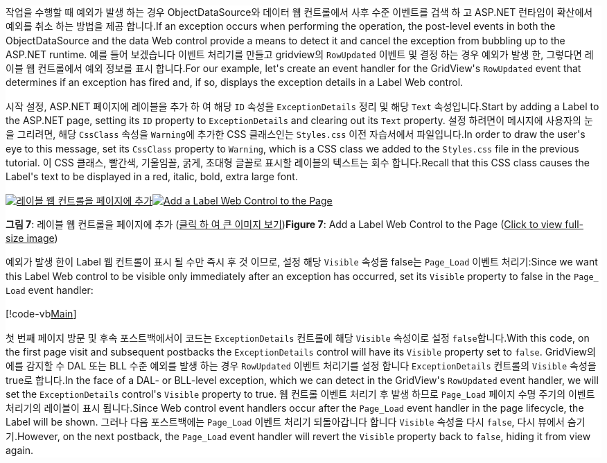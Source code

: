 <span data-ttu-id="41cbb-171">작업을 수행할 때 예외가 발생 하는 경우 ObjectDataSource와 데이터 웹 컨트롤에서 사후 수준 이벤트를 검색 하 고 ASP.NET 런타임이 확산에서 예외를 취소 하는 방법을 제공 합니다.</span><span class="sxs-lookup"><span data-stu-id="41cbb-171">If an exception occurs when performing the operation, the post-level events in both the ObjectDataSource and the data Web control provide a means to detect it and cancel the exception from bubbling up to the ASP.NET runtime.</span></span> <span data-ttu-id="41cbb-172">예를 들어 보겠습니다 이벤트 처리기를 만들고 gridview의 `RowUpdated` 이벤트 및 결정 하는 경우 예외가 발생 한, 그렇다면 레이블 웹 컨트롤에서 예외 정보를 표시 합니다.</span><span class="sxs-lookup"><span data-stu-id="41cbb-172">For our example, let's create an event handler for the GridView's `RowUpdated` event that determines if an exception has fired and, if so, displays the exception details in a Label Web control.</span></span>

<span data-ttu-id="41cbb-173">시작 설정, ASP.NET 페이지에 레이블을 추가 하 여 해당 `ID` 속성을 `ExceptionDetails` 정리 및 해당 `Text` 속성입니다.</span><span class="sxs-lookup"><span data-stu-id="41cbb-173">Start by adding a Label to the ASP.NET page, setting its `ID` property to `ExceptionDetails` and clearing out its `Text` property.</span></span> <span data-ttu-id="41cbb-174">설정 하려면이 메시지에 사용자의 눈을 그리려면, 해당 `CssClass` 속성을 `Warning`에 추가한 CSS 클래스인는 `Styles.css` 이전 자습서에서 파일입니다.</span><span class="sxs-lookup"><span data-stu-id="41cbb-174">In order to draw the user's eye to this message, set its `CssClass` property to `Warning`, which is a CSS class we added to the `Styles.css` file in the previous tutorial.</span></span> <span data-ttu-id="41cbb-175">이 CSS 클래스, 빨간색, 기울임꼴, 굵게, 초대형 글꼴로 표시할 레이블의 텍스트는 회수 합니다.</span><span class="sxs-lookup"><span data-stu-id="41cbb-175">Recall that this CSS class causes the Label's text to be displayed in a red, italic, bold, extra large font.</span></span>

<span data-ttu-id="41cbb-176">[![레이블 웹 컨트롤을 페이지에 추가](handling-bll-and-dal-level-exceptions-in-an-asp-net-page-vb/_static/image20.png)](handling-bll-and-dal-level-exceptions-in-an-asp-net-page-vb/_static/image19.png)</span><span class="sxs-lookup"><span data-stu-id="41cbb-176">[![Add a Label Web Control to the Page](handling-bll-and-dal-level-exceptions-in-an-asp-net-page-vb/_static/image20.png)](handling-bll-and-dal-level-exceptions-in-an-asp-net-page-vb/_static/image19.png)</span></span>

<span data-ttu-id="41cbb-177">**그림 7**: 레이블 웹 컨트롤을 페이지에 추가 ([클릭 하 여 큰 이미지 보기](handling-bll-and-dal-level-exceptions-in-an-asp-net-page-vb/_static/image21.png))</span><span class="sxs-lookup"><span data-stu-id="41cbb-177">**Figure 7**: Add a Label Web Control to the Page ([Click to view full-size image](handling-bll-and-dal-level-exceptions-in-an-asp-net-page-vb/_static/image21.png))</span></span>

<span data-ttu-id="41cbb-178">예외가 발생 한이 Label 웹 컨트롤이 표시 될 수만 즉시 후 것 이므로, 설정 해당 `Visible` 속성을 false는 `Page_Load` 이벤트 처리기:</span><span class="sxs-lookup"><span data-stu-id="41cbb-178">Since we want this Label Web control to be visible only immediately after an exception has occurred, set its `Visible` property to false in the `Page_Load` event handler:</span></span>

[!code-vb[Main](handling-bll-and-dal-level-exceptions-in-an-asp-net-page-vb/samples/sample3.vb)]

<span data-ttu-id="41cbb-179">첫 번째 페이지 방문 및 후속 포스트백에서이 코드는 `ExceptionDetails` 컨트롤에 해당 `Visible` 속성이로 설정 `false`합니다.</span><span class="sxs-lookup"><span data-stu-id="41cbb-179">With this code, on the first page visit and subsequent postbacks the `ExceptionDetails` control will have its `Visible` property set to `false`.</span></span> <span data-ttu-id="41cbb-180">GridView의에를 감지할 수 DAL 또는 BLL 수준 예외를 발생 하는 경우 `RowUpdated` 이벤트 처리기를 설정 합니다 `ExceptionDetails` 컨트롤의 `Visible` 속성을 true로 합니다.</span><span class="sxs-lookup"><span data-stu-id="41cbb-180">In the face of a DAL- or BLL-level exception, which we can detect in the GridView's `RowUpdated` event handler, we will set the `ExceptionDetails` control's `Visible` property to true.</span></span> <span data-ttu-id="41cbb-181">웹 컨트롤 이벤트 처리기 후 발생 하므로 `Page_Load` 페이지 수명 주기의 이벤트 처리기의 레이블이 표시 됩니다.</span><span class="sxs-lookup"><span data-stu-id="41cbb-181">Since Web control event handlers occur after the `Page_Load` event handler in the page lifecycle, the Label will be shown.</span></span> <span data-ttu-id="41cbb-182">그러나 다음 포스트백에는 `Page_Load` 이벤트 처리기 되돌아갑니다 합니다 `Visible` 속성을 다시 `false`, 다시 뷰에서 숨기기.</span><span class="sxs-lookup"><span data-stu-id="41cbb-182">However, on the next postback, the `Page_Load` event handler will revert the `Visible` property back to `false`, hiding it from view again.</span></span>
